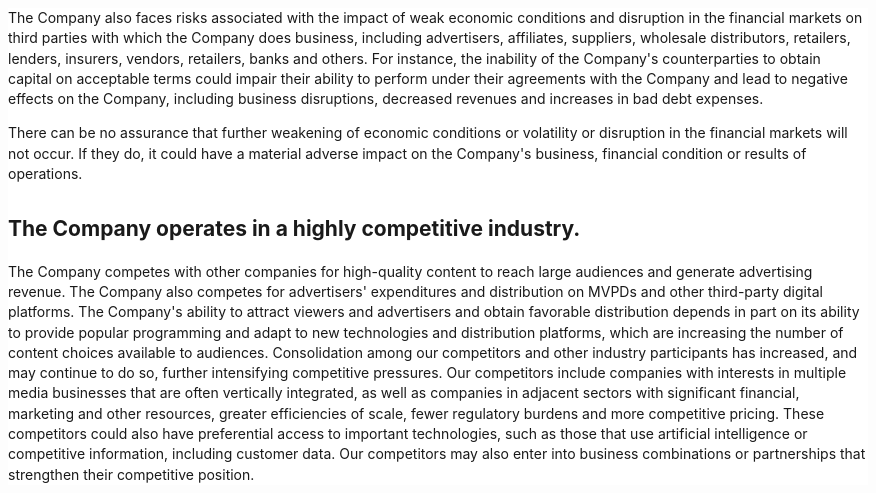 <p>The Company also faces risks associated with the impact of weak economic conditions and disruption in the financial markets on third parties with which the Company does business, including advertisers, affiliates, suppliers, wholesale distributors, retailers, lenders, insurers, vendors, retailers, banks and others. For instance, the inability of the Company's counterparties to obtain capital on acceptable terms could impair their ability to perform under their agreements with the Company and lead to negative effects on the Company, including business disruptions, decreased revenues and increases in bad debt expenses.</p>
<p>There can be no assurance that further weakening of economic conditions or volatility or disruption in the financial markets will not occur. If they do, it could have a material adverse impact on the Company's business, financial condition or results of operations.</p>
<h2>The Company operates in a highly competitive industry.</h2>
<p>The Company competes with other companies for high-quality content to reach large audiences and generate advertising revenue. The Company also competes for advertisers' expenditures and distribution on MVPDs and other third-party digital platforms. The Company's ability to attract viewers and advertisers and obtain favorable distribution depends in part on its ability to provide popular programming and adapt to new technologies and distribution platforms, which are increasing the number of content choices available to audiences. Consolidation among our competitors and other industry participants has increased, and may continue to do so, further intensifying competitive pressures. Our competitors include companies with interests in multiple media businesses that are often vertically integrated, as well as companies in adjacent sectors with significant financial, marketing and other resources, greater efficiencies of scale, fewer regulatory burdens and more competitive pricing. These competitors could also have preferential access to important technologies, such as those that use artificial intelligence or competitive information, including customer data. Our competitors may also enter into business combinations or partnerships that strengthen their competitive position.</p>
